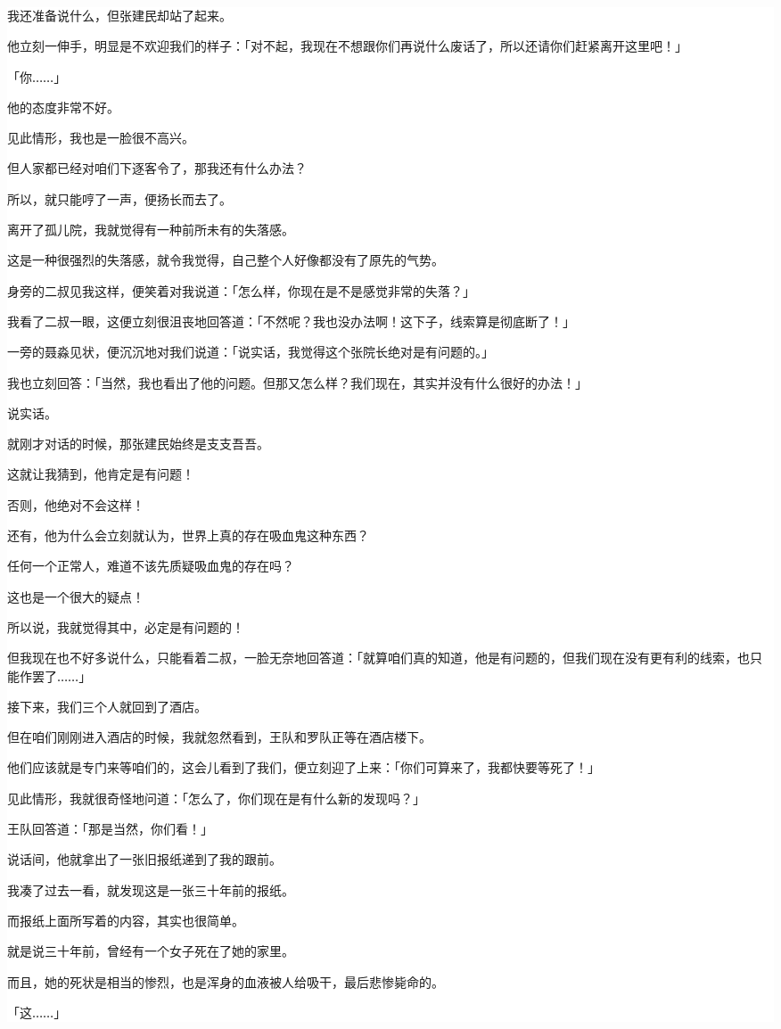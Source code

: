 我还准备说什么，但张建民却站了起来。

他立刻一伸手，明显是不欢迎我们的样子：「对不起，我现在不想跟你们再说什么废话了，所以还请你们赶紧离开这里吧！」

「你……」

他的态度非常不好。

见此情形，我也是一脸很不高兴。

但人家都已经对咱们下逐客令了，那我还有什么办法？

所以，就只能哼了一声，便扬长而去了。

离开了孤儿院，我就觉得有一种前所未有的失落感。

这是一种很强烈的失落感，就令我觉得，自己整个人好像都没有了原先的气势。

身旁的二叔见我这样，便笑着对我说道：「怎么样，你现在是不是感觉非常的失落？」

我看了二叔一眼，这便立刻很沮丧地回答道：「不然呢？我也没办法啊！这下子，线索算是彻底断了！」

一旁的聂淼见状，便沉沉地对我们说道：「说实话，我觉得这个张院长绝对是有问题的。」

我也立刻回答：「当然，我也看出了他的问题。但那又怎么样？我们现在，其实并没有什么很好的办法！」

说实话。

就刚才对话的时候，那张建民始终是支支吾吾。

这就让我猜到，他肯定是有问题！

否则，他绝对不会这样！

还有，他为什么会立刻就认为，世界上真的存在吸血鬼这种东西？

任何一个正常人，难道不该先质疑吸血鬼的存在吗？

这也是一个很大的疑点！

所以说，我就觉得其中，必定是有问题的！

但我现在也不好多说什么，只能看着二叔，一脸无奈地回答道：「就算咱们真的知道，他是有问题的，但我们现在没有更有利的线索，也只能作罢了……」

接下来，我们三个人就回到了酒店。

但在咱们刚刚进入酒店的时候，我就忽然看到，王队和罗队正等在酒店楼下。

他们应该就是专门来等咱们的，这会儿看到了我们，便立刻迎了上来：「你们可算来了，我都快要等死了！」

见此情形，我就很奇怪地问道：「怎么了，你们现在是有什么新的发现吗？」

王队回答道：「那是当然，你们看！」

说话间，他就拿出了一张旧报纸递到了我的跟前。

我凑了过去一看，就发现这是一张三十年前的报纸。

而报纸上面所写着的内容，其实也很简单。

就是说三十年前，曾经有一个女子死在了她的家里。

而且，她的死状是相当的惨烈，也是浑身的血液被人给吸干，最后悲惨毙命的。

「这……」
